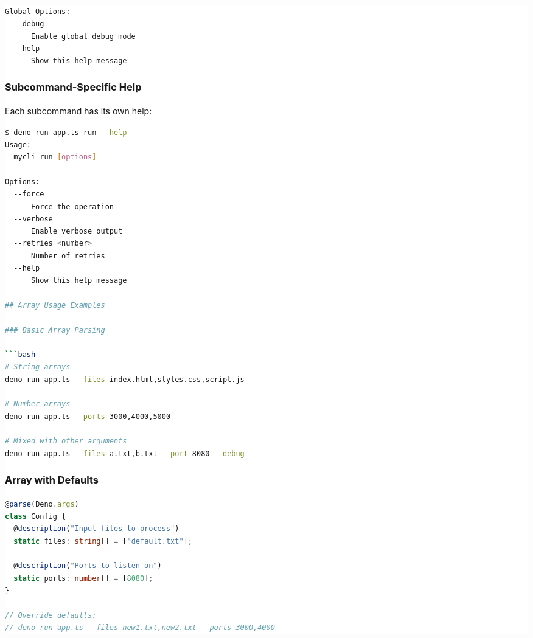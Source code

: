 ```bash
Global Options:
  --debug
      Enable global debug mode
  --help
      Show this help message
```

### Subcommand-Specific Help

Each subcommand has its own help:

````bash
$ deno run app.ts run --help
Usage:
  mycli run [options]

Options:
  --force
      Force the operation
  --verbose
      Enable verbose output
  --retries <number>
      Number of retries
  --help
      Show this help message

## Array Usage Examples

### Basic Array Parsing

```bash
# String arrays
deno run app.ts --files index.html,styles.css,script.js

# Number arrays
deno run app.ts --ports 3000,4000,5000

# Mixed with other arguments
deno run app.ts --files a.txt,b.txt --port 8080 --debug
````

### Array with Defaults

```typescript
@parse(Deno.args)
class Config {
  @description("Input files to process")
  static files: string[] = ["default.txt"];

  @description("Ports to listen on")
  static ports: number[] = [8080];
}

// Override defaults:
// deno run app.ts --files new1.txt,new2.txt --ports 3000,4000
```

